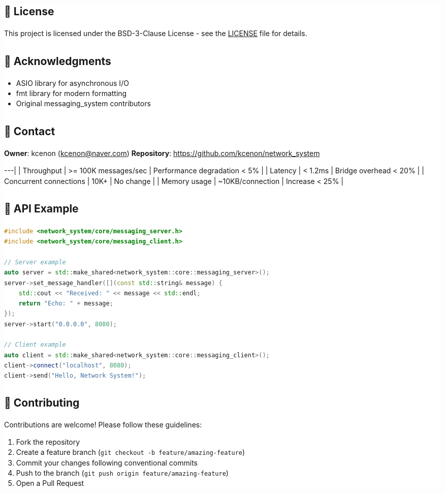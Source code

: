 ## 📄 License

This project is licensed under the BSD-3-Clause License - see the [LICENSE](LICENSE) file for details.

## 🙏 Acknowledgments

- ASIO library for asynchronous I/O
- fmt library for modern formatting
- Original messaging_system contributors

## 📧 Contact

**Owner**: kcenon (kcenon@naver.com)
**Repository**: https://github.com/kcenon/network_system

---|
| Throughput | >= 100K messages/sec | Performance degradation < 5% |
| Latency | < 1.2ms | Bridge overhead < 20% |
| Concurrent connections | 10K+ | No change |
| Memory usage | ~10KB/connection | Increase < 25% |

## 📝 API Example

```cpp
#include <network_system/core/messaging_server.h>
#include <network_system/core/messaging_client.h>

// Server example
auto server = std::make_shared<network_system::core::messaging_server>();
server->set_message_handler([](const std::string& message) {
    std::cout << "Received: " << message << std::endl;
    return "Echo: " + message;
});
server->start("0.0.0.0", 8080);

// Client example
auto client = std::make_shared<network_system::core::messaging_client>();
client->connect("localhost", 8080);
client->send("Hello, Network System!");
```

## 🤝 Contributing

Contributions are welcome! Please follow these guidelines:

1. Fork the repository
2. Create a feature branch (`git checkout -b feature/amazing-feature`)
3. Commit your changes following conventional commits
4. Push to the branch (`git push origin feature/amazing-feature`)
5. Open a Pull Request
